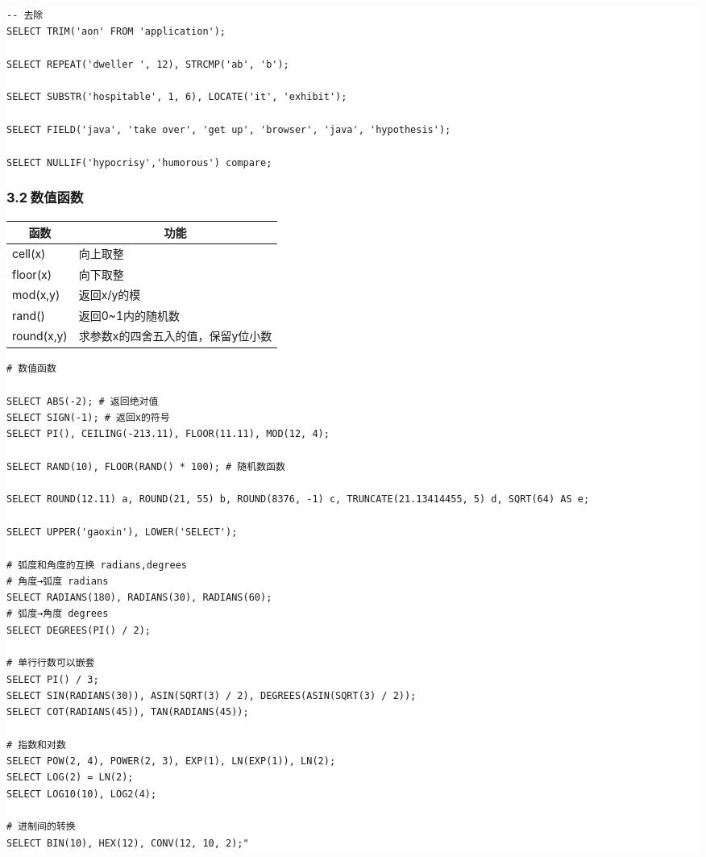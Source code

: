 ```mysql
-- 去除
SELECT TRIM('aon' FROM 'application');

SELECT REPEAT('dweller ', 12), STRCMP('ab', 'b');

SELECT SUBSTR('hospitable', 1, 6), LOCATE('it', 'exhibit');

SELECT FIELD('java', 'take over', 'get up', 'browser', 'java', 'hypothesis');

SELECT NULLIF('hypocrisy','humorous') compare;
```

### 3.2 数值函数

| 函数       | 功能                               |
| ---------- | ---------------------------------- |
| cell(x)    | 向上取整                           |
| floor(x)   | 向下取整                           |
| mod(x,y)   | 返回x/y的模                        |
| rand()     | 返回0~1内的随机数                  |
| round(x,y) | 求参数x的四舍五入的值，保留y位小数 |

```mysql
# 数值函数

SELECT ABS(-2); # 返回绝对值
SELECT SIGN(-1); # 返回x的符号
SELECT PI(), CEILING(-213.11), FLOOR(11.11), MOD(12, 4);

SELECT RAND(10), FLOOR(RAND() * 100); # 随机数函数

SELECT ROUND(12.11) a, ROUND(21, 55) b, ROUND(8376, -1) c, TRUNCATE(21.13414455, 5) d, SQRT(64) AS e;

SELECT UPPER('gaoxin'), LOWER('SELECT');

# 弧度和角度的互换 radians,degrees
# 角度→弧度 radians
SELECT RADIANS(180), RADIANS(30), RADIANS(60);
# 弧度→角度 degrees
SELECT DEGREES(PI() / 2);

# 单行行数可以嵌套
SELECT PI() / 3;
SELECT SIN(RADIANS(30)), ASIN(SQRT(3) / 2), DEGREES(ASIN(SQRT(3) / 2));
SELECT COT(RADIANS(45)), TAN(RADIANS(45));

# 指数和对数
SELECT POW(2, 4), POWER(2, 3), EXP(1), LN(EXP(1)), LN(2);
SELECT LOG(2) = LN(2);
SELECT LOG10(10), LOG2(4);

# 进制间的转换
SELECT BIN(10), HEX(12), CONV(12, 10, 2);"
```
